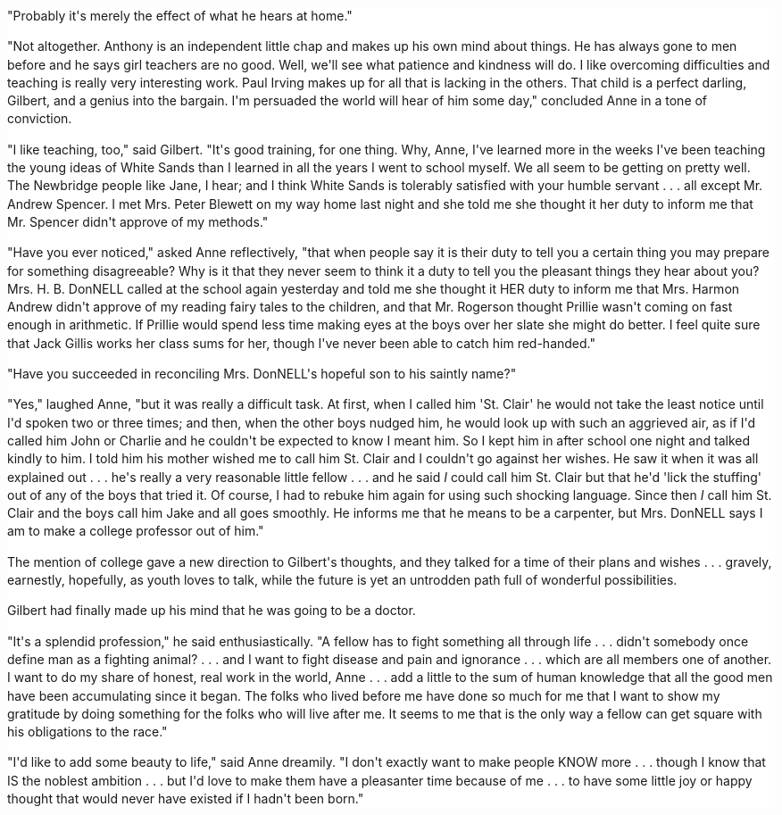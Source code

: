 "Probably it's merely the effect of what he hears at home."

"Not altogether. Anthony is an independent little chap and makes up his own mind about things. He has always gone to men before and he says girl teachers are no good. Well, we'll see what patience and kindness will do. I like overcoming difficulties and teaching is really very interesting work. Paul Irving makes up for all that is lacking in the others. That child is a perfect darling, Gilbert, and a genius into the bargain. I'm persuaded the world will hear of him some day," concluded Anne in a tone of conviction.

"I like teaching, too," said Gilbert. "It's good training, for one thing. Why, Anne, I've learned more in the weeks I've been teaching the young ideas of White Sands than I learned in all the years I went to school myself. We all seem to be getting on pretty well. The Newbridge people like Jane, I hear; and I think White Sands is tolerably satisfied with your humble servant . . . all except Mr. Andrew Spencer. I met Mrs. Peter Blewett on my way home last night and she told me she thought it her duty to inform me that Mr. Spencer didn't approve of my methods."

"Have you ever noticed," asked Anne reflectively, "that when people say it is their duty to tell you a certain thing you may prepare for something disagreeable? Why is it that they never seem to think it a duty to tell you the pleasant things they hear about you? Mrs. H. B. DonNELL called at the school again yesterday and told me she thought it HER duty to inform me that Mrs. Harmon Andrew didn't approve of my reading fairy tales to the children, and that Mr. Rogerson thought Prillie wasn't coming on fast enough in arithmetic. If Prillie would spend less time making eyes at the boys over her slate she might do better. I feel quite sure that Jack Gillis works her class sums for her, though I've never been able to catch him red-handed."

"Have you succeeded in reconciling Mrs. DonNELL's hopeful son to his saintly name?"

"Yes," laughed Anne, "but it was really a difficult task. At first, when I called him 'St. Clair' he would not take the least notice until I'd spoken two or three times; and then, when the other boys nudged him, he would look up with such an aggrieved air, as if I'd called him John or Charlie and he couldn't be expected to know I meant him. So I kept him in after school one night and talked kindly to him. I told him his mother wished me to call him St. Clair and I couldn't go against her wishes. He saw it when it was all explained out . . . he's really a very reasonable little fellow . . . and he said _I_ could call him St. Clair but that he'd 'lick the stuffing' out of any of the boys that tried it. Of course, I had to rebuke him again for using such shocking language. Since then _I_ call him St. Clair and the boys call him Jake and all goes smoothly. He informs me that he means to be a carpenter, but Mrs. DonNELL says I am to make a college professor out of him."

The mention of college gave a new direction to Gilbert's thoughts, and they talked for a time of their plans and wishes . . . gravely, earnestly, hopefully, as youth loves to talk, while the future is yet an untrodden path full of wonderful possibilities.

Gilbert had finally made up his mind that he was going to be a doctor.

"It's a splendid profession," he said enthusiastically. "A fellow has to fight something all through life . . . didn't somebody once define man as a fighting animal? . . . and I want to fight disease and pain and ignorance . . . which are all members one of another. I want to do my share of honest, real work in the world, Anne . . . add a little to the sum of human knowledge that all the good men have been accumulating since it began. The folks who lived before me have done so much for me that I want to show my gratitude by doing something for the folks who will live after me. It seems to me that is the only way a fellow can get square with his obligations to the race."

"I'd like to add some beauty to life," said Anne dreamily. "I don't exactly want to make people KNOW more . . . though I know that IS the noblest ambition . . . but I'd love to make them have a pleasanter time because of me . . . to have some little joy or happy thought that would never have existed if I hadn't been born."
